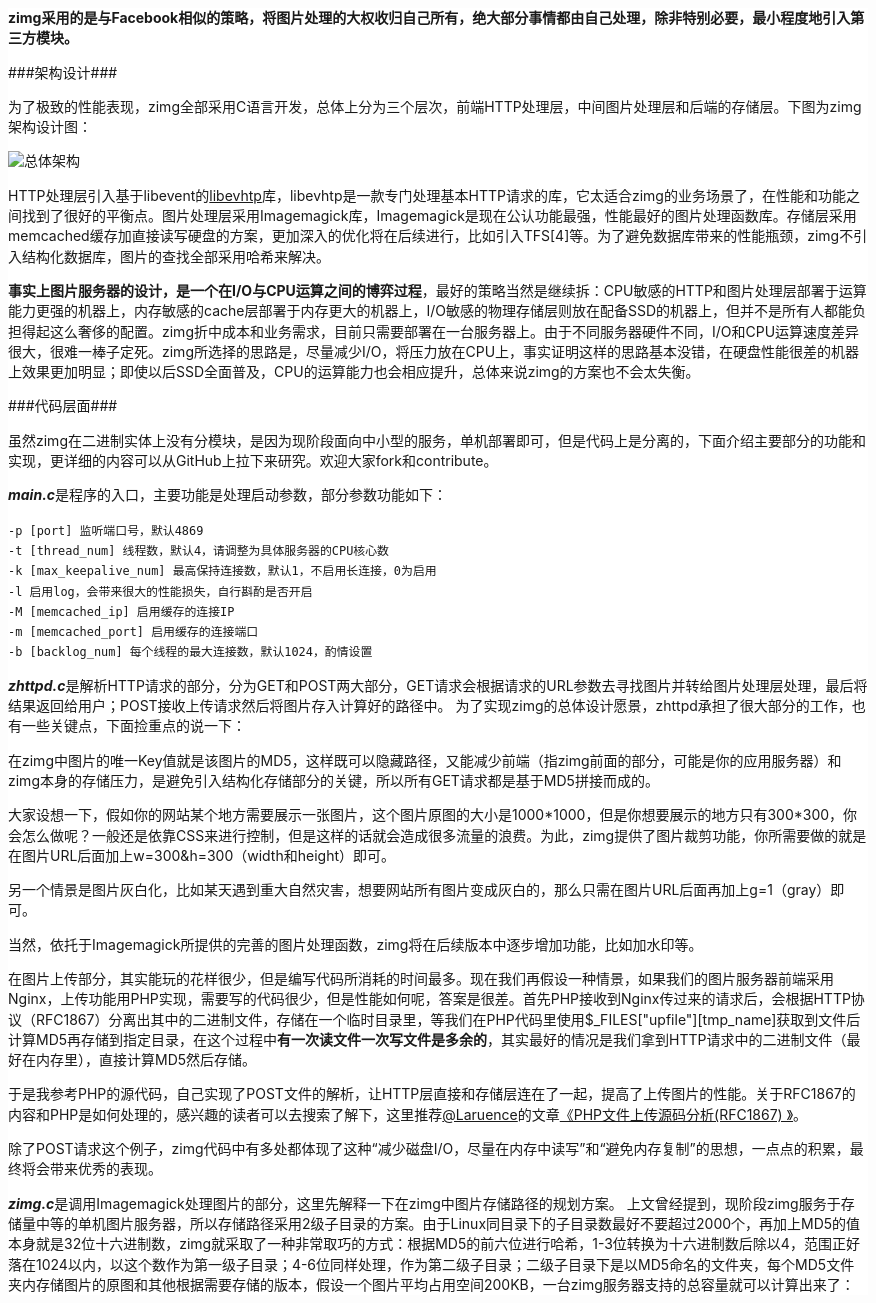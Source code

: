 **zimg采用的是与Facebook相似的策略，将图片处理的大权收归自己所有，绝大部分事情都由自己处理，除非特别必要，最小程度地引入第三方模块。**

###架构设计###

为了极致的性能表现，zimg全部采用C语言开发，总体上分为三个层次，前端HTTP处理层，中间图片处理层和后端的存储层。下图为zimg架构设计图：

![总体架构](http://single1024.qiniudn.com/wp-content/uploads/2013/08/zimg_arch.png)

HTTP处理层引入基于libevent的[libevhtp](https://github.com/ellzey/libevhtp)库，libevhtp是一款专门处理基本HTTP请求的库，它太适合zimg的业务场景了，在性能和功能之间找到了很好的平衡点。图片处理层采用Imagemagick库，Imagemagick是现在公认功能最强，性能最好的图片处理函数库。存储层采用memcached缓存加直接读写硬盘的方案，更加深入的优化将在后续进行，比如引入TFS[4]等。为了避免数据库带来的性能瓶颈，zimg不引入结构化数据库，图片的查找全部采用哈希来解决。

**事实上图片服务器的设计，是一个在I/O与CPU运算之间的博弈过程**，最好的策略当然是继续拆：CPU敏感的HTTP和图片处理层部署于运算能力更强的机器上，内存敏感的cache层部署于内存更大的机器上，I/O敏感的物理存储层则放在配备SSD的机器上，但并不是所有人都能负担得起这么奢侈的配置。zimg折中成本和业务需求，目前只需要部署在一台服务器上。由于不同服务器硬件不同，I/O和CPU运算速度差异很大，很难一棒子定死。zimg所选择的思路是，尽量减少I/O，将压力放在CPU上，事实证明这样的思路基本没错，在硬盘性能很差的机器上效果更加明显；即使以后SSD全面普及，CPU的运算能力也会相应提升，总体来说zimg的方案也不会太失衡。

###代码层面###

虽然zimg在二进制实体上没有分模块，是因为现阶段面向中小型的服务，单机部署即可，但是代码上是分离的，下面介绍主要部分的功能和实现，更详细的内容可以从GitHub上拉下来研究。欢迎大家fork和contribute。

***main.c***是程序的入口，主要功能是处理启动参数，部分参数功能如下：

	-p [port] 监听端口号，默认4869
	-t [thread_num] 线程数，默认4，请调整为具体服务器的CPU核心数
	-k [max_keepalive_num] 最高保持连接数，默认1，不启用长连接，0为启用
	-l 启用log，会带来很大的性能损失，自行斟酌是否开启
	-M [memcached_ip] 启用缓存的连接IP
	-m [memcached_port] 启用缓存的连接端口
	-b [backlog_num] 每个线程的最大连接数，默认1024，酌情设置

***zhttpd.c***是解析HTTP请求的部分，分为GET和POST两大部分，GET请求会根据请求的URL参数去寻找图片并转给图片处理层处理，最后将结果返回给用户；POST接收上传请求然后将图片存入计算好的路径中。
为了实现zimg的总体设计愿景，zhttpd承担了很大部分的工作，也有一些关键点，下面捡重点的说一下：

在zimg中图片的唯一Key值就是该图片的MD5，这样既可以隐藏路径，又能减少前端（指zimg前面的部分，可能是你的应用服务器）和zimg本身的存储压力，是避免引入结构化存储部分的关键，所以所有GET请求都是基于MD5拼接而成的。

大家设想一下，假如你的网站某个地方需要展示一张图片，这个图片原图的大小是1000\*1000，但是你想要展示的地方只有300\*300，你会怎么做呢？一般还是依靠CSS来进行控制，但是这样的话就会造成很多流量的浪费。为此，zimg提供了图片裁剪功能，你所需要做的就是在图片URL后面加上w=300&h=300（width和height）即可。

另一个情景是图片灰白化，比如某天遇到重大自然灾害，想要网站所有图片变成灰白的，那么只需在图片URL后面再加上g=1（gray）即可。

当然，依托于Imagemagick所提供的完善的图片处理函数，zimg将在后续版本中逐步增加功能，比如加水印等。

在图片上传部分，其实能玩的花样很少，但是编写代码所消耗的时间最多。现在我们再假设一种情景，如果我们的图片服务器前端采用Nginx，上传功能用PHP实现，需要写的代码很少，但是性能如何呢，答案是很差。首先PHP接收到Nginx传过来的请求后，会根据HTTP协议（RFC1867）分离出其中的二进制文件，存储在一个临时目录里，等我们在PHP代码里使用$_FILES["upfile"][tmp_name]获取到文件后计算MD5再存储到指定目录，在这个过程中**有一次读文件一次写文件是多余的**，其实最好的情况是我们拿到HTTP请求中的二进制文件（最好在内存里），直接计算MD5然后存储。

于是我参考PHP的源代码，自己实现了POST文件的解析，让HTTP层直接和存储层连在了一起，提高了上传图片的性能。关于RFC1867的内容和PHP是如何处理的，感兴趣的读者可以去搜索了解下，这里推荐[@Laruence](http://weibo.com/laruence)的文章[《PHP文件上传源码分析(RFC1867) 》](http://www.laruence.com/2009/09/26/1103.html)。

除了POST请求这个例子，zimg代码中有多处都体现了这种“减少磁盘I/O，尽量在内存中读写”和“避免内存复制”的思想，一点点的积累，最终将会带来优秀的表现。

***zimg.c***是调用Imagemagick处理图片的部分，这里先解释一下在zimg中图片存储路径的规划方案。
上文曾经提到，现阶段zimg服务于存储量中等的单机图片服务器，所以存储路径采用2级子目录的方案。由于Linux同目录下的子目录数最好不要超过2000个，再加上MD5的值本身就是32位十六进制数，zimg就采取了一种非常取巧的方式：根据MD5的前六位进行哈希，1-3位转换为十六进制数后除以4，范围正好落在1024以内，以这个数作为第一级子目录；4-6位同样处理，作为第二级子目录；二级子目录下是以MD5命名的文件夹，每个MD5文件夹内存储图片的原图和其他根据需要存储的版本，假设一个图片平均占用空间200KB，一台zimg服务器支持的总容量就可以计算出来了：
